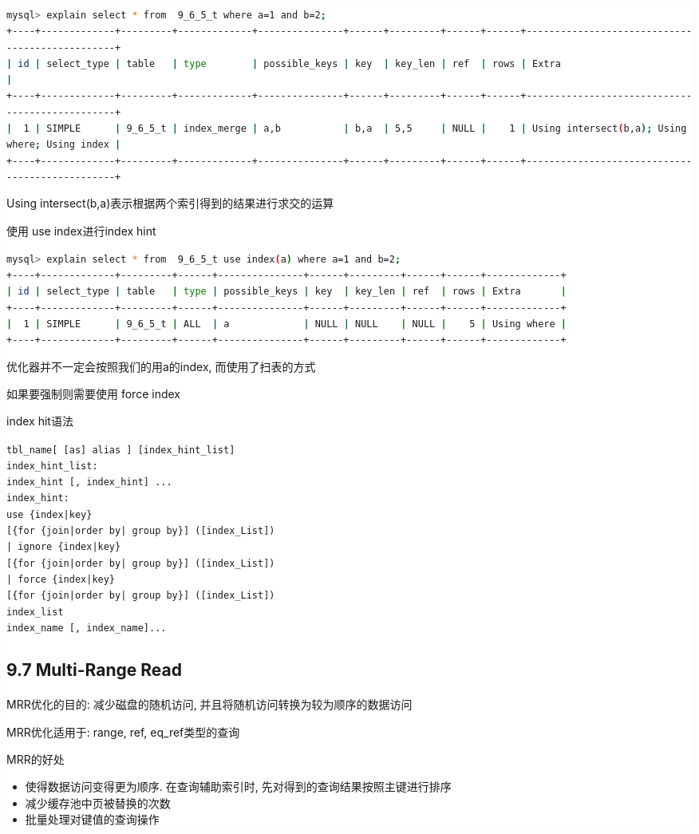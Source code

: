 ```bash
mysql> explain select * from  9_6_5_t where a=1 and b=2;
+----+-------------+---------+-------------+---------------+------+---------+------+------+------------------------------------------------+
| id | select_type | table   | type        | possible_keys | key  | key_len | ref  | rows | Extra                                          |
+----+-------------+---------+-------------+---------------+------+---------+------+------+------------------------------------------------+
|  1 | SIMPLE      | 9_6_5_t | index_merge | a,b           | b,a  | 5,5     | NULL |    1 | Using intersect(b,a); Using where; Using index |
+----+-------------+---------+-------------+---------------+------+---------+------+------+------------------------------------------------+
```

Using intersect(b,a)表示根据两个索引得到的结果进行求交的运算

使用 use index进行index hint

```bash
mysql> explain select * from  9_6_5_t use index(a) where a=1 and b=2;
+----+-------------+---------+------+---------------+------+---------+------+------+-------------+
| id | select_type | table   | type | possible_keys | key  | key_len | ref  | rows | Extra       |
+----+-------------+---------+------+---------------+------+---------+------+------+-------------+
|  1 | SIMPLE      | 9_6_5_t | ALL  | a             | NULL | NULL    | NULL |    5 | Using where |
+----+-------------+---------+------+---------------+------+---------+------+------+-------------+
```

优化器并不一定会按照我们的用a的index, 而使用了扫表的方式

如果要强制则需要使用 force index

index hit语法

```
tbl_name[ [as] alias ] [index_hint_list]
index_hint_list:
index_hint [, index_hint] ...
index_hint:
use {index|key}
[{for {join|order by| group by}] ([index_List])
| ignore {index|key}
[{for {join|order by| group by}] ([index_List])
| force {index|key}
[{for {join|order by| group by}] ([index_List])
index_list
index_name [, index_name]...
```

## 9.7 Multi-Range Read

MRR优化的目的: 减少磁盘的随机访问, 并且将随机访问转换为较为顺序的数据访问

MRR优化适用于: range, ref, eq_ref类型的查询

MRR的好处

- 使得数据访问变得更为顺序. 在查询辅助索引时, 先对得到的查询结果按照主键进行排序
- 减少缓存池中页被替换的次数
- 批量处理对键值的查询操作
